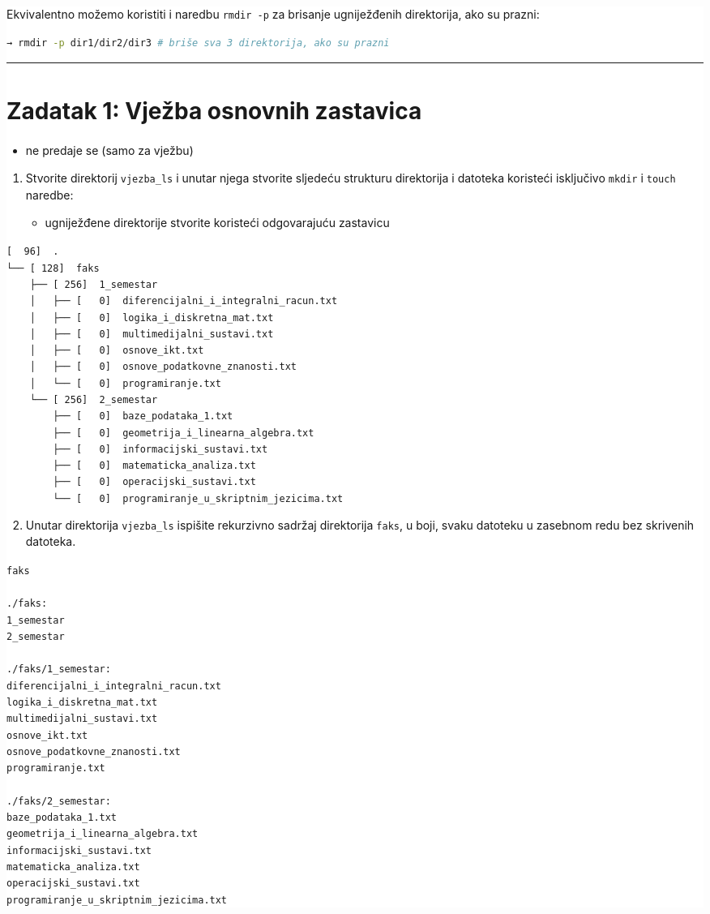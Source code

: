 Ekvivalentno možemo koristiti i naredbu `rmdir -p` za brisanje ugniježđenih direktorija, ako su prazni:

```bash
→ rmdir -p dir1/dir2/dir3 # briše sva 3 direktorija, ako su prazni
```

---

<div style="page-break-after: always; break-after: page;"></div>

# Zadatak 1: Vježba osnovnih zastavica

- ne predaje se (samo za vježbu)

1. Stvorite direktorij `vjezba_ls` i unutar njega stvorite sljedeću strukturu direktorija i datoteka koristeći isključivo `mkdir` i `touch` naredbe:

   - ugniježđene direktorije stvorite koristeći odgovarajuću zastavicu

```
[  96]  .
└── [ 128]  faks
    ├── [ 256]  1_semestar
    │   ├── [   0]  diferencijalni_i_integralni_racun.txt
    │   ├── [   0]  logika_i_diskretna_mat.txt
    │   ├── [   0]  multimedijalni_sustavi.txt
    │   ├── [   0]  osnove_ikt.txt
    │   ├── [   0]  osnove_podatkovne_znanosti.txt
    │   └── [   0]  programiranje.txt
    └── [ 256]  2_semestar
        ├── [   0]  baze_podataka_1.txt
        ├── [   0]  geometrija_i_linearna_algebra.txt
        ├── [   0]  informacijski_sustavi.txt
        ├── [   0]  matematicka_analiza.txt
        ├── [   0]  operacijski_sustavi.txt
        └── [   0]  programiranje_u_skriptnim_jezicima.txt
```

2. Unutar direktorija `vjezba_ls` ispišite rekurzivno sadržaj direktorija `faks`, u boji, svaku datoteku u zasebnom redu bez skrivenih datoteka.

```bash
faks

./faks:
1_semestar
2_semestar

./faks/1_semestar:
diferencijalni_i_integralni_racun.txt
logika_i_diskretna_mat.txt
multimedijalni_sustavi.txt
osnove_ikt.txt
osnove_podatkovne_znanosti.txt
programiranje.txt

./faks/2_semestar:
baze_podataka_1.txt
geometrija_i_linearna_algebra.txt
informacijski_sustavi.txt
matematicka_analiza.txt
operacijski_sustavi.txt
programiranje_u_skriptnim_jezicima.txt
```
